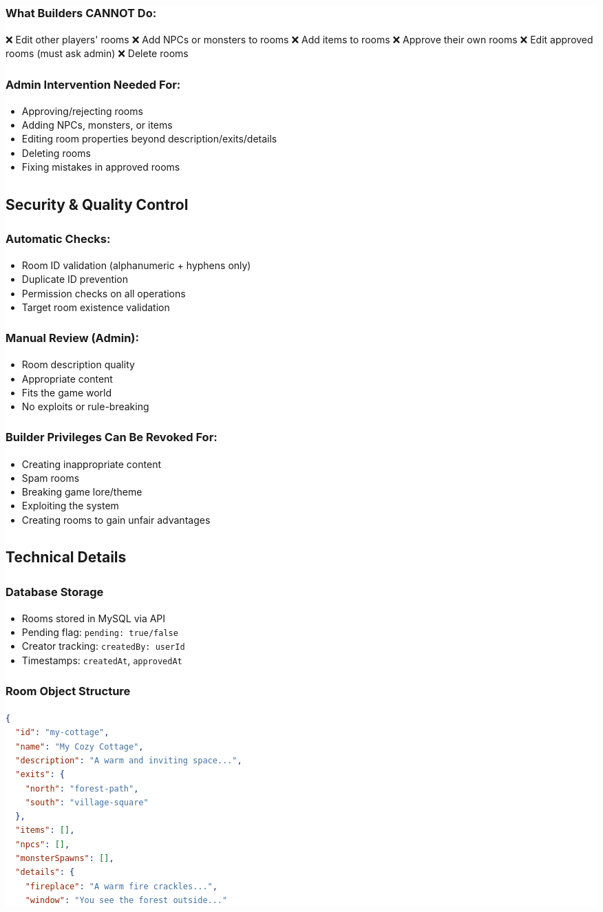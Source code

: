 ### What Builders CANNOT Do:
❌ Edit other players' rooms
❌ Add NPCs or monsters to rooms
❌ Add items to rooms
❌ Approve their own rooms
❌ Edit approved rooms (must ask admin)
❌ Delete rooms

### Admin Intervention Needed For:
- Approving/rejecting rooms
- Adding NPCs, monsters, or items
- Editing room properties beyond description/exits/details
- Deleting rooms
- Fixing mistakes in approved rooms

## Security & Quality Control

### Automatic Checks:
- Room ID validation (alphanumeric + hyphens only)
- Duplicate ID prevention
- Permission checks on all operations
- Target room existence validation

### Manual Review (Admin):
- Room description quality
- Appropriate content
- Fits the game world
- No exploits or rule-breaking

### Builder Privileges Can Be Revoked For:
- Creating inappropriate content
- Spam rooms
- Breaking game lore/theme
- Exploiting the system
- Creating rooms to gain unfair advantages

## Technical Details

### Database Storage
- Rooms stored in MySQL via API
- Pending flag: `pending: true/false`
- Creator tracking: `createdBy: userId`
- Timestamps: `createdAt`, `approvedAt`

### Room Object Structure
```json
{
  "id": "my-cottage",
  "name": "My Cozy Cottage",
  "description": "A warm and inviting space...",
  "exits": {
    "north": "forest-path",
    "south": "village-square"
  },
  "items": [],
  "npcs": [],
  "monsterSpawns": [],
  "details": {
    "fireplace": "A warm fire crackles...",
    "window": "You see the forest outside..."
```